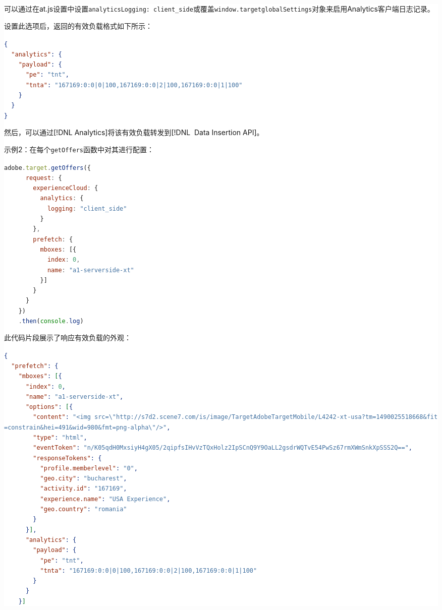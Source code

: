 可以通过在at.js设置中设置`analyticsLogging: client_side`或覆盖`window.targetglobalSettings`对象来启用Analytics客户端日志记录。

设置此选项后，返回的有效负载格式如下所示：

```json
{
  "analytics": {
    "payload": {
      "pe": "tnt",
      "tnta": "167169:0:0|0|100,167169:0:0|2|100,167169:0:0|1|100"
    }
  }
}
```

然后，可以通过[!DNL Analytics]将该有效负载转发到[!DNL &#x200B; Data Insertion API]。

示例2：在每个`getOffers`函数中对其进行配置：

```javascript
adobe.target.getOffers({
      request: {
        experienceCloud: {
          analytics: {
            logging: "client_side"
          }
        },
        prefetch: {
          mboxes: [{
            index: 0,
            name: "a1-serverside-xt"
          }]
        }
      }
    })
    .then(console.log)
```

此代码片段展示了响应有效负载的外观：

```json
{
  "prefetch": {
    "mboxes": [{
      "index": 0,
      "name": "a1-serverside-xt",
      "options": [{
        "content": "<img src=\"http://s7d2.scene7.com/is/image/TargetAdobeTargetMobile/L4242-xt-usa?tm=1490025518668&fit=constrain&hei=491&wid=980&fmt=png-alpha\"/>",
        "type": "html",
        "eventToken": "n/K05qdH0MxsiyH4gX05/2qipfsIHvVzTQxHolz2IpSCnQ9Y9OaLL2gsdrWQTvE54PwSz67rmXWmSnkXpSSS2Q==",
        "responseTokens": {
          "profile.memberlevel": "0",
          "geo.city": "bucharest",
          "activity.id": "167169",
          "experience.name": "USA Experience",
          "geo.country": "romania"
        }
      }],
      "analytics": {
        "payload": {
          "pe": "tnt",
          "tnta": "167169:0:0|0|100,167169:0:0|2|100,167169:0:0|1|100"
        }
      }
    }]
```